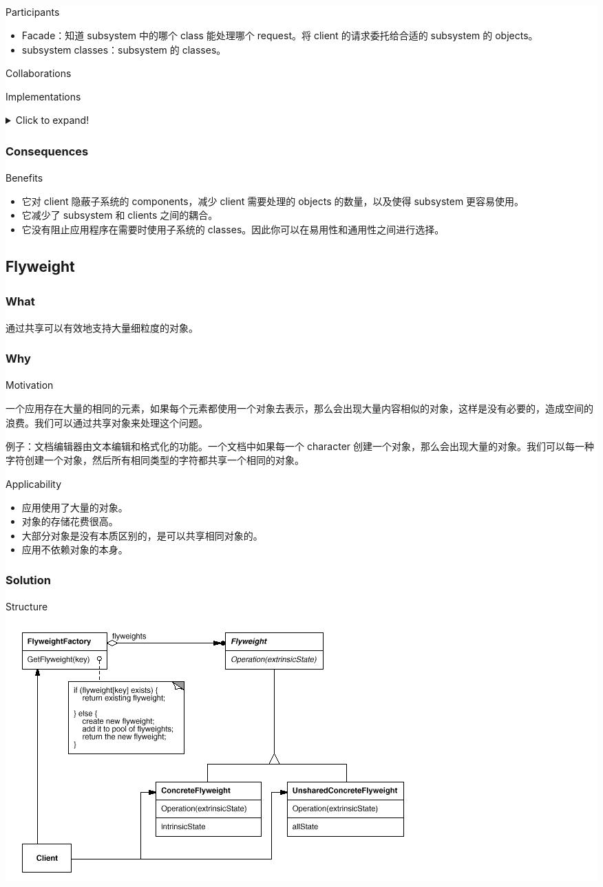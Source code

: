 Participants

- Facade：知道 subsystem 中的哪个 class 能处理哪个 request。将 client 的请求委托给合适的 subsystem 的 objects。
- subsystem classes：subsystem 的 classes。

Collaborations

Implementations

<details><summary>Click to expand!</summary></details>

### Consequences

Benefits

- 它对 client 隐蔽子系统的 components，减少 client 需要处理的 objects 的数量，以及使得 subsystem 更容易使用。
- 它减少了 subsystem 和 clients 之间的耦合。
- 它没有阻止应用程序在需要时使用子系统的 classes。因此你可以在易用性和通用性之间进行选择。

## Flyweight

### What

通过共享可以有效地支持大量细粒度的对象。

### Why

Motivation

一个应用存在大量的相同的元素，如果每个元素都使用一个对象去表示，那么会出现大量内容相似的对象，这样是没有必要的，造成空间的浪费。我们可以通过共享对象来处理这个问题。

例子：文档编辑器由文本编辑和格式化的功能。一个文档中如果每一个 character 创建一个对象，那么会出现大量的对象。我们可以每一种字符创建一个对象，然后所有相同类型的字符都共享一个相同的对象。

Applicability

- 应用使用了大量的对象。
- 对象的存储花费很高。
- 大部分对象是没有本质区别的，是可以共享相同对象的。
- 应用不依赖对象的本身。

### Solution

Structure

<img src="../img/design-patterns-structure-and-example/flyweight-structure.png" class="img-center" />
